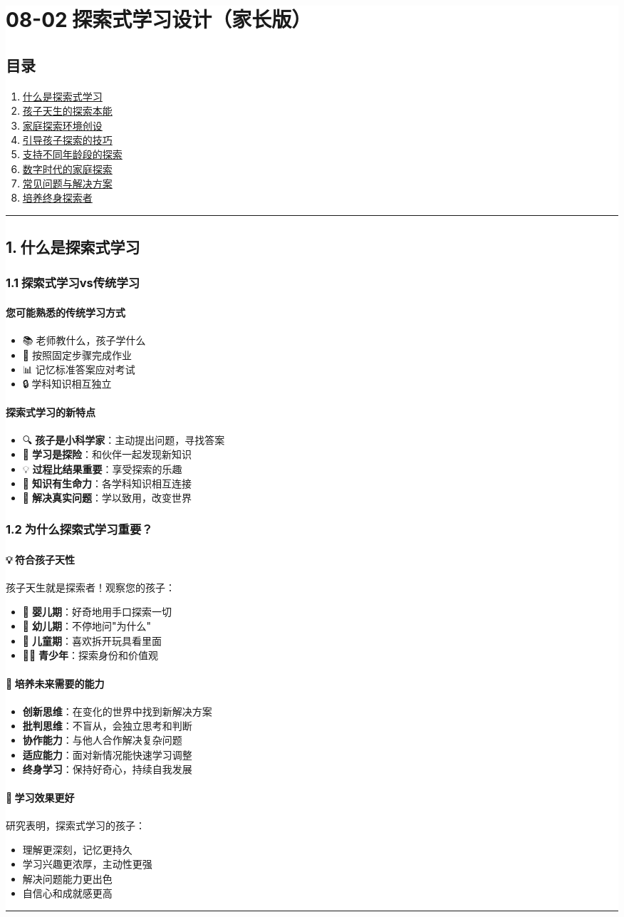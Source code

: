 # 08-02 探索式学习设计（家长版）

## 目录
1. [什么是探索式学习](#1-什么是探索式学习)
2. [孩子天生的探索本能](#2-孩子天生的探索本能)
3. [家庭探索环境创设](#3-家庭探索环境创设)
4. [引导孩子探索的技巧](#4-引导孩子探索的技巧)
5. [支持不同年龄段的探索](#5-支持不同年龄段的探索)
6. [数字时代的家庭探索](#6-数字时代的家庭探索)
7. [常见问题与解决方案](#7-常见问题与解决方案)
8. [培养终身探索者](#8-培养终身探索者)

---

## 1. 什么是探索式学习

### 1.1 探索式学习vs传统学习

#### 您可能熟悉的传统学习方式
- 📚 老师教什么，孩子学什么
- 📝 按照固定步骤完成作业
- 📊 记忆标准答案应对考试
- 🔒 学科知识相互独立

#### 探索式学习的新特点
- 🔍 **孩子是小科学家**：主动提出问题，寻找答案
- 🤝 **学习是探险**：和伙伴一起发现新知识
- 💡 **过程比结果重要**：享受探索的乐趣
- 🌈 **知识有生命力**：各学科知识相互连接
- 🎯 **解决真实问题**：学以致用，改变世界

### 1.2 为什么探索式学习重要？

#### 💡 符合孩子天性
孩子天生就是探索者！观察您的孩子：
- 👶 **婴儿期**：好奇地用手口探索一切
- 🧒 **幼儿期**：不停地问"为什么"
- 👦 **儿童期**：喜欢拆开玩具看里面
- 👨‍🎓 **青少年**：探索身份和价值观

#### 🌟 培养未来需要的能力
- **创新思维**：在变化的世界中找到新解决方案
- **批判思维**：不盲从，会独立思考和判断
- **协作能力**：与他人合作解决复杂问题
- **适应能力**：面对新情况能快速学习调整
- **终身学习**：保持好奇心，持续自我发展

#### 🎯 学习效果更好
研究表明，探索式学习的孩子：
- 理解更深刻，记忆更持久
- 学习兴趣更浓厚，主动性更强
- 解决问题能力更出色
- 自信心和成就感更高

---